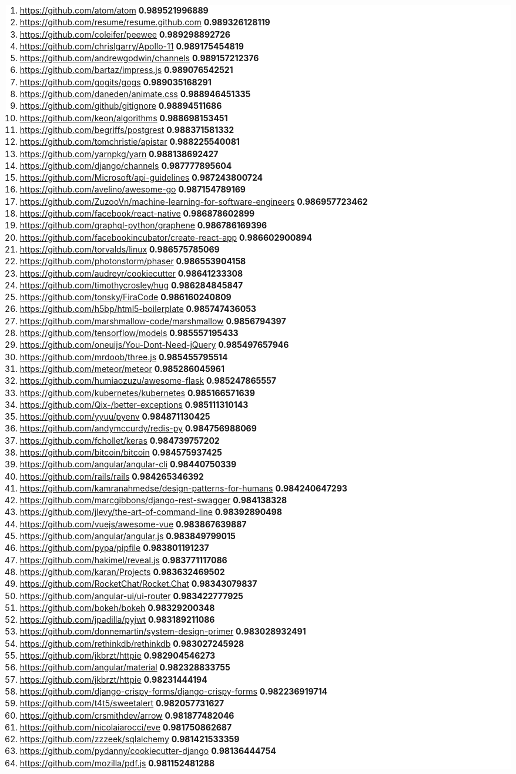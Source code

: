  1. https://github.com/atom/atom **0.989521996889**
 1. https://github.com/resume/resume.github.com **0.989326128119**
 1. https://github.com/coleifer/peewee **0.989298892726**
 1. https://github.com/chrislgarry/Apollo-11 **0.989175454819**
 1. https://github.com/andrewgodwin/channels **0.989157212376**
 1. https://github.com/bartaz/impress.js **0.989076542521**
 1. https://github.com/gogits/gogs **0.989035168291**
 1. https://github.com/daneden/animate.css **0.988946451335**
 1. https://github.com/github/gitignore **0.98894511686**
 1. https://github.com/keon/algorithms **0.988698153451**
 1. https://github.com/begriffs/postgrest **0.988371581332**
 1. https://github.com/tomchristie/apistar **0.988225540081**
 1. https://github.com/yarnpkg/yarn **0.988138692427**
 1. https://github.com/django/channels **0.987777895604**
 1. https://github.com/Microsoft/api-guidelines **0.987243800724**
 1. https://github.com/avelino/awesome-go **0.987154789169**
 1. https://github.com/ZuzooVn/machine-learning-for-software-engineers **0.986957723462**
 1. https://github.com/facebook/react-native **0.986878602899**
 1. https://github.com/graphql-python/graphene **0.986786169396**
 1. https://github.com/facebookincubator/create-react-app **0.986602900894**
 1. https://github.com/torvalds/linux **0.986575785069**
 1. https://github.com/photonstorm/phaser **0.986553904158**
 1. https://github.com/audreyr/cookiecutter **0.98641233308**
 1. https://github.com/timothycrosley/hug **0.986284845847**
 1. https://github.com/tonsky/FiraCode **0.986160240809**
 1. https://github.com/h5bp/html5-boilerplate **0.985747436053**
 1. https://github.com/marshmallow-code/marshmallow **0.9856794397**
 1. https://github.com/tensorflow/models **0.985557195433**
 1. https://github.com/oneuijs/You-Dont-Need-jQuery **0.985497657946**
 1. https://github.com/mrdoob/three.js **0.985455795514**
 1. https://github.com/meteor/meteor **0.985286045961**
 1. https://github.com/humiaozuzu/awesome-flask **0.985247865557**
 1. https://github.com/kubernetes/kubernetes **0.985166571639**
 1. https://github.com/Qix-/better-exceptions **0.985111310143**
 1. https://github.com/yyuu/pyenv **0.984871130425**
 1. https://github.com/andymccurdy/redis-py **0.984756988069**
 1. https://github.com/fchollet/keras **0.984739757202**
 1. https://github.com/bitcoin/bitcoin **0.984575937425**
 1. https://github.com/angular/angular-cli **0.98440750339**
 1. https://github.com/rails/rails **0.984265346392**
 1. https://github.com/kamranahmedse/design-patterns-for-humans **0.984240647293**
 1. https://github.com/marcgibbons/django-rest-swagger **0.984138328**
 1. https://github.com/jlevy/the-art-of-command-line **0.98392890498**
 1. https://github.com/vuejs/awesome-vue **0.983867639887**
 1. https://github.com/angular/angular.js **0.983849799015**
 1. https://github.com/pypa/pipfile **0.983801191237**
 1. https://github.com/hakimel/reveal.js **0.983771117086**
 1. https://github.com/karan/Projects **0.983632469502**
 1. https://github.com/RocketChat/Rocket.Chat **0.98343079837**
 1. https://github.com/angular-ui/ui-router **0.983422777925**
 1. https://github.com/bokeh/bokeh **0.98329200348**
 1. https://github.com/jpadilla/pyjwt **0.983189211086**
 1. https://github.com/donnemartin/system-design-primer **0.983028932491**
 1. https://github.com/rethinkdb/rethinkdb **0.983027245928**
 1. https://github.com/jkbrzt/httpie **0.982904546273**
 1. https://github.com/angular/material **0.982328833755**
 1. https://github.com/jkbrzt/httpie **0.98231444194**
 1. https://github.com/django-crispy-forms/django-crispy-forms **0.982236919714**
 1. https://github.com/t4t5/sweetalert **0.982057731627**
 1. https://github.com/crsmithdev/arrow **0.981877482046**
 1. https://github.com/nicolaiarocci/eve **0.981750862687**
 1. https://github.com/zzzeek/sqlalchemy **0.981421533359**
 1. https://github.com/pydanny/cookiecutter-django **0.98136444754**
 1. https://github.com/mozilla/pdf.js **0.981152481288**